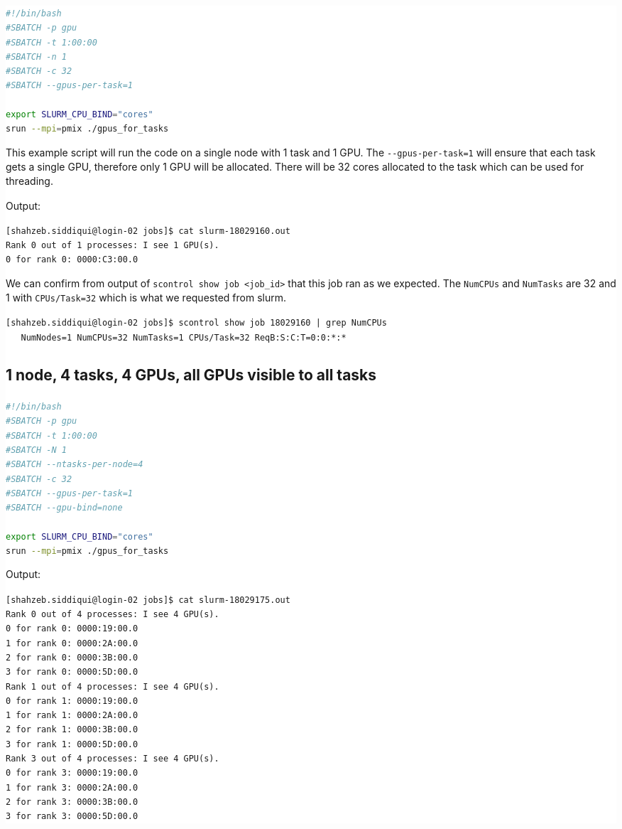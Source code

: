 ```bash
#!/bin/bash
#SBATCH -p gpu
#SBATCH -t 1:00:00
#SBATCH -n 1
#SBATCH -c 32
#SBATCH --gpus-per-task=1

export SLURM_CPU_BIND="cores"
srun --mpi=pmix ./gpus_for_tasks
```

This example script will run the code on a single node with 1 task and 1 GPU. The `--gpus-per-task=1` will ensure that each task gets a single GPU, therefore only 1 GPU will
be allocated. There will be 32 cores allocated to the task which can be used for threading.

Output: 

```console
[shahzeb.siddiqui@login-02 jobs]$ cat slurm-18029160.out
Rank 0 out of 1 processes: I see 1 GPU(s).
0 for rank 0: 0000:C3:00.0
```

We can confirm from output of `scontrol show job <job_id>` that this job ran as we expected. The `NumCPUs` and `NumTasks` are 32 and 1 with `CPUs/Task=32` which is 
what we requested from slurm. 

```console
[shahzeb.siddiqui@login-02 jobs]$ scontrol show job 18029160 | grep NumCPUs
   NumNodes=1 NumCPUs=32 NumTasks=1 CPUs/Task=32 ReqB:S:C:T=0:0:*:*
```

## 1 node, 4 tasks, 4 GPUs, all GPUs visible to all tasks

```bash
#!/bin/bash
#SBATCH -p gpu
#SBATCH -t 1:00:00
#SBATCH -N 1
#SBATCH --ntasks-per-node=4
#SBATCH -c 32
#SBATCH --gpus-per-task=1
#SBATCH --gpu-bind=none

export SLURM_CPU_BIND="cores"
srun --mpi=pmix ./gpus_for_tasks
```

Output:

```console
[shahzeb.siddiqui@login-02 jobs]$ cat slurm-18029175.out
Rank 0 out of 4 processes: I see 4 GPU(s).
0 for rank 0: 0000:19:00.0
1 for rank 0: 0000:2A:00.0
2 for rank 0: 0000:3B:00.0
3 for rank 0: 0000:5D:00.0
Rank 1 out of 4 processes: I see 4 GPU(s).
0 for rank 1: 0000:19:00.0
1 for rank 1: 0000:2A:00.0
2 for rank 1: 0000:3B:00.0
3 for rank 1: 0000:5D:00.0
Rank 3 out of 4 processes: I see 4 GPU(s).
0 for rank 3: 0000:19:00.0
1 for rank 3: 0000:2A:00.0
2 for rank 3: 0000:3B:00.0
3 for rank 3: 0000:5D:00.0
```